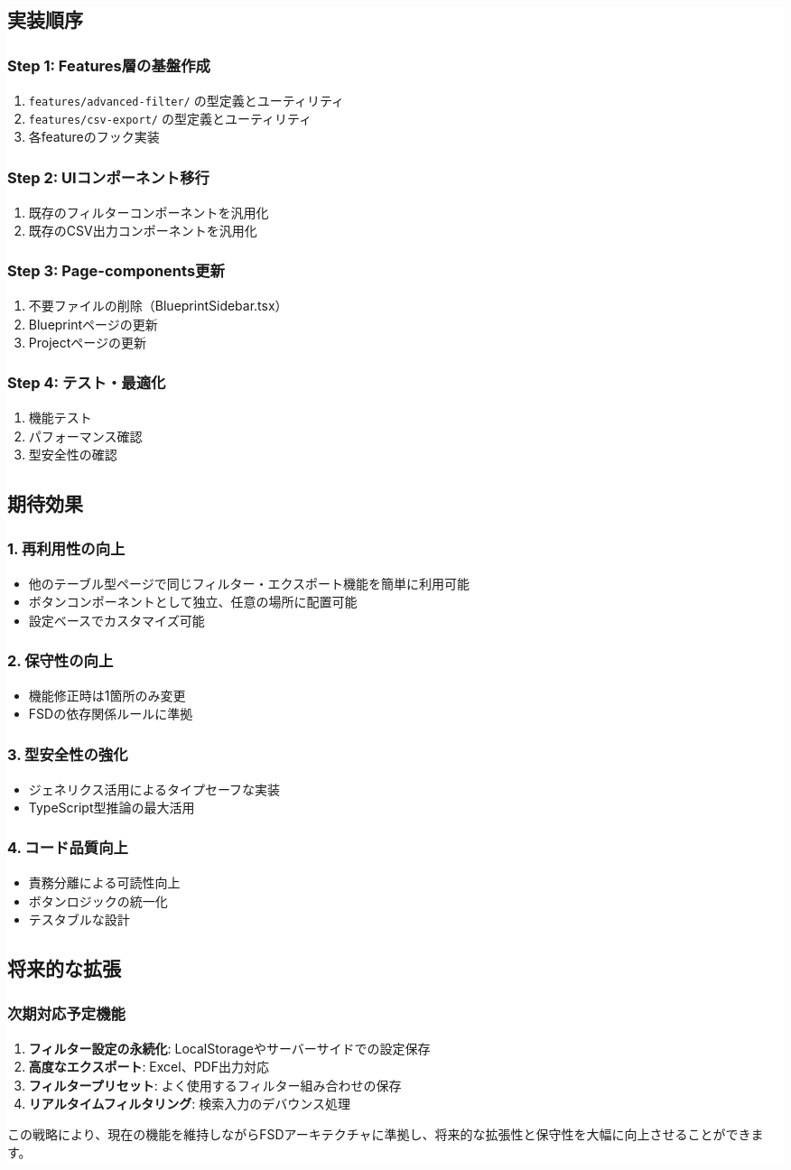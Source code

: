 ## 実装順序

### Step 1: Features層の基盤作成
1. `features/advanced-filter/` の型定義とユーティリティ
2. `features/csv-export/` の型定義とユーティリティ
3. 各featureのフック実装

### Step 2: UIコンポーネント移行
1. 既存のフィルターコンポーネントを汎用化
2. 既存のCSV出力コンポーネントを汎用化

### Step 3: Page-components更新
1. 不要ファイルの削除（BlueprintSidebar.tsx）
2. Blueprintページの更新
3. Projectページの更新

### Step 4: テスト・最適化
1. 機能テスト
2. パフォーマンス確認
3. 型安全性の確認

## 期待効果

### 1. 再利用性の向上
- 他のテーブル型ページで同じフィルター・エクスポート機能を簡単に利用可能
- ボタンコンポーネントとして独立、任意の場所に配置可能
- 設定ベースでカスタマイズ可能

### 2. 保守性の向上
- 機能修正時は1箇所のみ変更
- FSDの依存関係ルールに準拠

### 3. 型安全性の強化
- ジェネリクス活用によるタイプセーフな実装
- TypeScript型推論の最大活用

### 4. コード品質向上
- 責務分離による可読性向上
- ボタンロジックの統一化
- テスタブルな設計

## 将来的な拡張

### 次期対応予定機能
1. **フィルター設定の永続化**: LocalStorageやサーバーサイドでの設定保存
2. **高度なエクスポート**: Excel、PDF出力対応
3. **フィルタープリセット**: よく使用するフィルター組み合わせの保存
4. **リアルタイムフィルタリング**: 検索入力のデバウンス処理

この戦略により、現在の機能を維持しながらFSDアーキテクチャに準拠し、将来的な拡張性と保守性を大幅に向上させることができます。